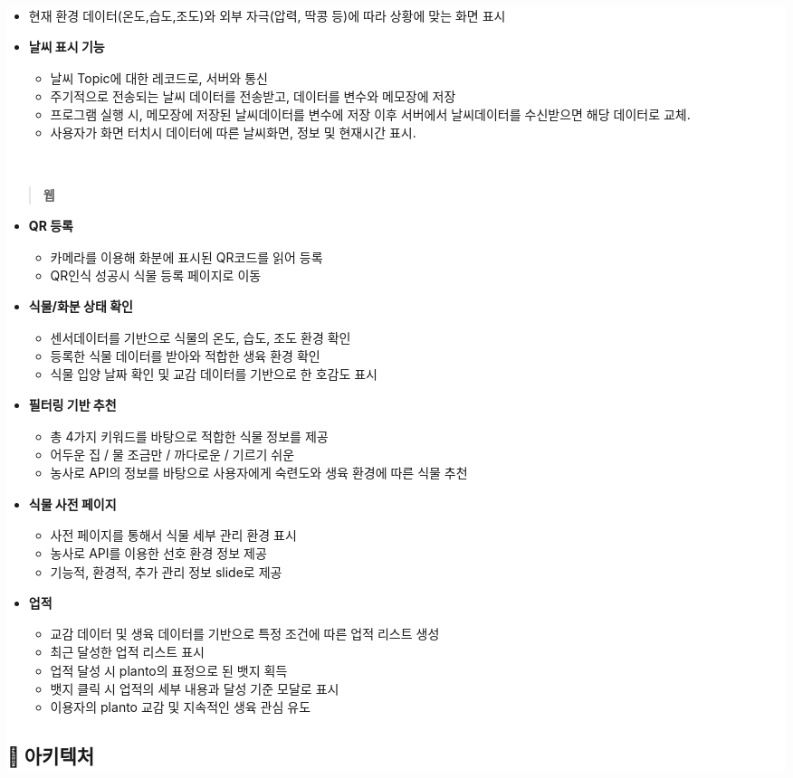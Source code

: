   - 현재 환경 데이터(온도,습도,조도)와 외부 자극(압력, 딱콩 등)에 따라 상황에 맞는 화면 표시

- **날씨 표시 기능**

  - 날씨 Topic에 대한 레코드로, 서버와 통신
  - 주기적으로 전송되는 날씨 데이터를 전송받고, 데이터를 변수와 메모장에 저장
  - 프로그램 실행 시, 메모장에 저장된 날씨데이터를 변수에 저장 이후 서버에서 날씨데이터를 수신받으면 해당 데이터로 교체.
  - 사용자가 화면 터치시 데이터에 따른 날씨화면, 정보 및 현재시간 표시. 


<br>



> **웹** 



- **QR 등록**

  - 카메라를 이용해 화분에 표시된 QR코드를 읽어 등록
  - QR인식 성공시 식물 등록 페이지로 이동


- **식물/화분 상태 확인**

  - 센서데이터를 기반으로 식물의 온도, 습도, 조도 환경 확인
  - 등록한 식물 데이터를 받아와 적합한 생육 환경 확인
  - 식물 입양 날짜 확인 및 교감 데이터를 기반으로 한 호감도 표시


- **필터링 기반 추천**

  - 총 4가지 키워드를 바탕으로 적합한 식물 정보를 제공
  - 어두운 집 / 물 조금만 / 까다로운 / 기르기 쉬운
  - 농사로 API의 정보를 바탕으로 사용자에게 숙련도와 생육 환경에 따른 식물 추천

- **식물 사전 페이지**

  - 사전 페이지를 통해서 식물 세부 관리 환경 표시
  - 농사로 API를 이용한 선호 환경 정보 제공
  - 기능적, 환경적, 추가 관리 정보 slide로 제공


- **업적**
  - 교감 데이터 및 생육 데이터를 기반으로 특정 조건에 따른 업적 리스트 생성
  - 최근 달성한 업적 리스트 표시
  - 업적 달성 시 planto의 표정으로 된 뱃지 획득
  - 뱃지 클릭 시 업적의 세부 내용과 달성 기준 모달로 표시
  - 이용자의 planto 교감 및 지속적인 생육 관심 유도


## &#128215; 아키텍처
